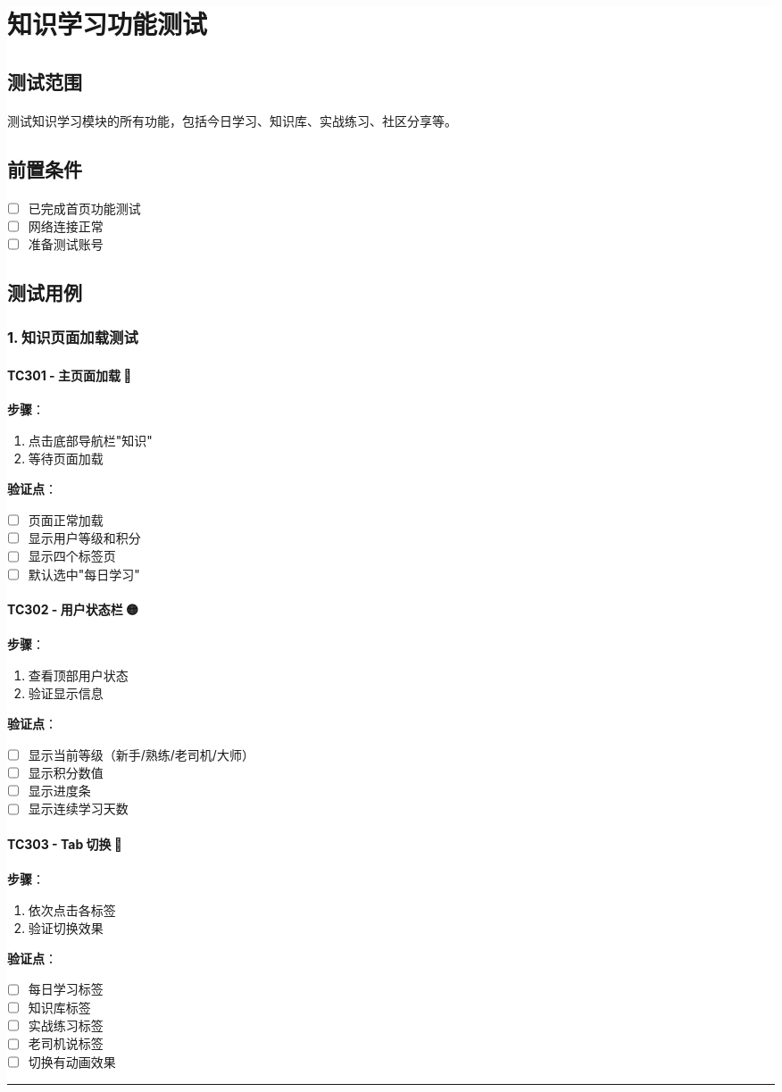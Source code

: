 # 知识学习功能测试

## 测试范围
测试知识学习模块的所有功能，包括今日学习、知识库、实战练习、社区分享等。

## 前置条件
- [ ] 已完成首页功能测试
- [ ] 网络连接正常
- [ ] 准备测试账号

## 测试用例

### 1. 知识页面加载测试

#### TC301 - 主页面加载 🔴
**步骤**：
1. 点击底部导航栏"知识"
2. 等待页面加载

**验证点**：
- [ ] 页面正常加载
- [ ] 显示用户等级和积分
- [ ] 显示四个标签页
- [ ] 默认选中"每日学习"

#### TC302 - 用户状态栏 🟡
**步骤**：
1. 查看顶部用户状态
2. 验证显示信息

**验证点**：
- [ ] 显示当前等级（新手/熟练/老司机/大师）
- [ ] 显示积分数值
- [ ] 显示进度条
- [ ] 显示连续学习天数

#### TC303 - Tab 切换 🔴
**步骤**：
1. 依次点击各标签
2. 验证切换效果

**验证点**：
- [ ] 每日学习标签
- [ ] 知识库标签
- [ ] 实战练习标签
- [ ] 老司机说标签
- [ ] 切换有动画效果

---
